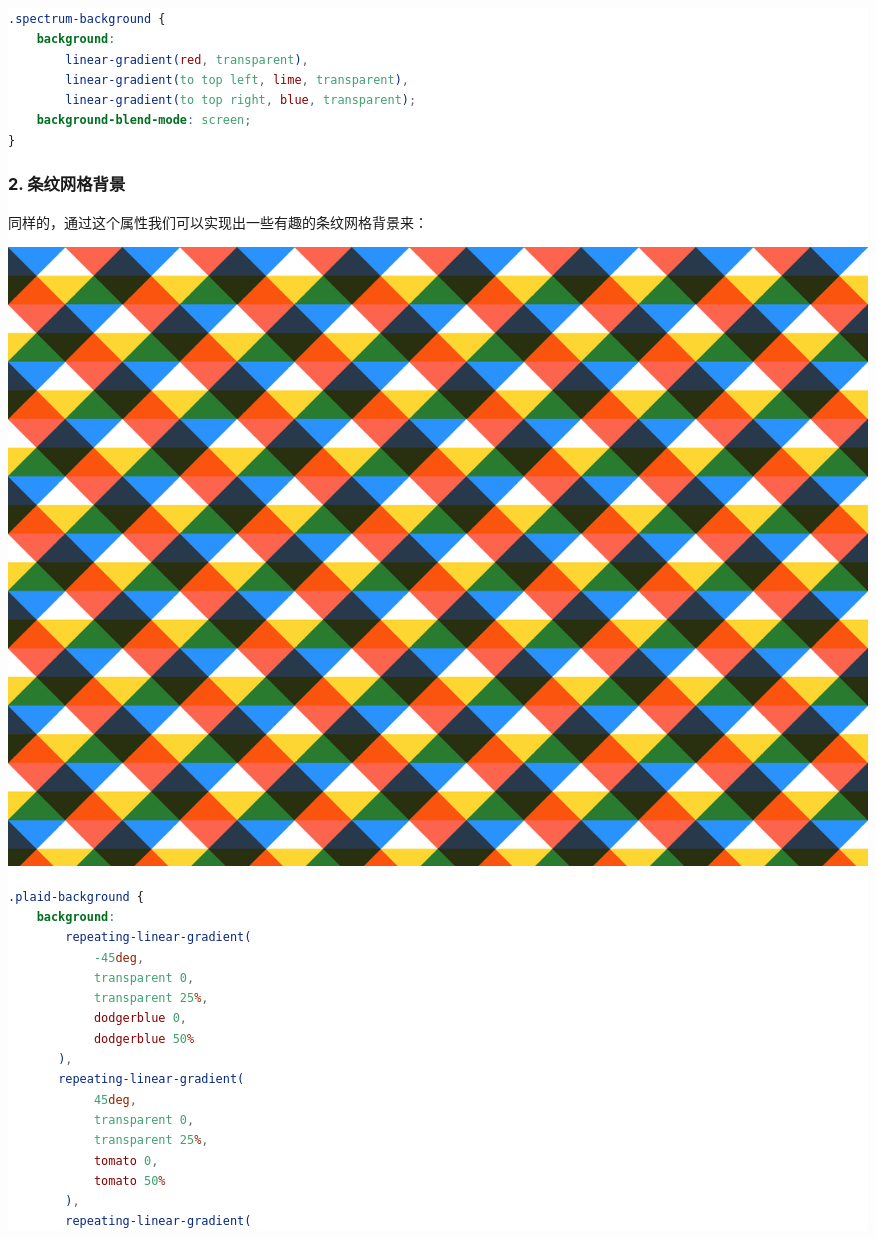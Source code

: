 ```css
.spectrum-background {
    background:
        linear-gradient(red, transparent),
        linear-gradient(to top left, lime, transparent),
        linear-gradient(to top right, blue, transparent);
    background-blend-mode: screen;
}
```

### 2. 条纹网格背景

同样的，通过这个属性我们可以实现出一些有趣的条纹网格背景来： 

![条纹网格背景](../resources/images/css/mixed-pic2.png)

```css
.plaid-background {
    background:
        repeating-linear-gradient(
            -45deg,
            transparent 0,
            transparent 25%,
            dodgerblue 0,
            dodgerblue 50%
       ),
       repeating-linear-gradient(
            45deg,
            transparent 0,
            transparent 25%,
            tomato 0,
            tomato 50%
        ),
        repeating-linear-gradient(
```